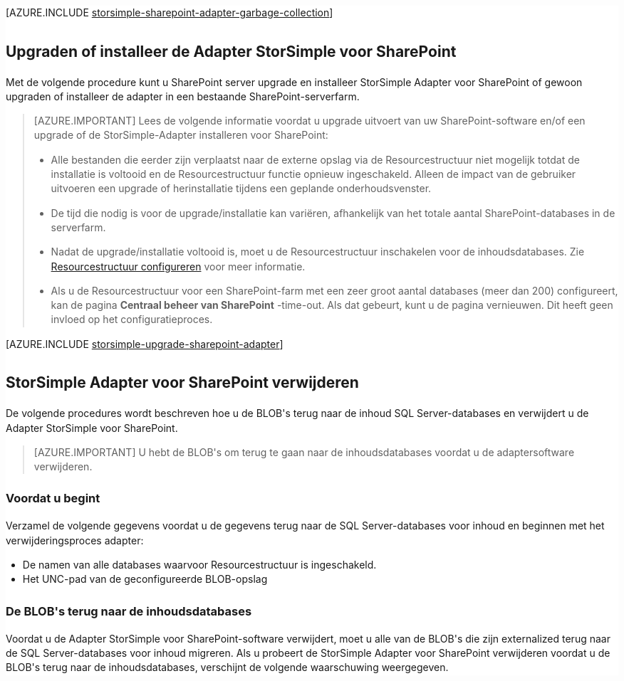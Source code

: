 [AZURE.INCLUDE [storsimple-sharepoint-adapter-garbage-collection](../../includes/storsimple-sharepoint-adapter-garbage-collection.md)]


## <a name="upgrade-or-reinstall-the-storsimple-adapter-for-sharepoint"></a>Upgraden of installeer de Adapter StorSimple voor SharePoint

Met de volgende procedure kunt u SharePoint server upgrade en installeer StorSimple Adapter voor SharePoint of gewoon upgraden of installeer de adapter in een bestaande SharePoint-serverfarm. 

>[AZURE.IMPORTANT] Lees de volgende informatie voordat u upgrade uitvoert van uw SharePoint-software en/of een upgrade of de StorSimple-Adapter installeren voor SharePoint:
>
>- Alle bestanden die eerder zijn verplaatst naar de externe opslag via de Resourcestructuur niet mogelijk totdat de installatie is voltooid en de Resourcestructuur functie opnieuw ingeschakeld. Alleen de impact van de gebruiker uitvoeren een upgrade of herinstallatie tijdens een geplande onderhoudsvenster.
>
>- De tijd die nodig is voor de upgrade/installatie kan variëren, afhankelijk van het totale aantal SharePoint-databases in de serverfarm.
>
>- Nadat de upgrade/installatie voltooid is, moet u de Resourcestructuur inschakelen voor de inhoudsdatabases. Zie [Resourcestructuur configureren](#configure-rbs) voor meer informatie.
>
>- Als u de Resourcestructuur voor een SharePoint-farm met een zeer groot aantal databases (meer dan 200) configureert, kan de pagina **Centraal beheer van SharePoint** -time-out. Als dat gebeurt, kunt u de pagina vernieuwen. Dit heeft geen invloed op het configuratieproces.

[AZURE.INCLUDE [storsimple-upgrade-sharepoint-adapter](../../includes/storsimple-upgrade-sharepoint-adapter.md)]
 
## <a name="storsimple-adapter-for-sharepoint-removal"></a>StorSimple Adapter voor SharePoint verwijderen

De volgende procedures wordt beschreven hoe u de BLOB's terug naar de inhoud SQL Server-databases en verwijdert u de Adapter StorSimple voor SharePoint. 

>[AZURE.IMPORTANT] U hebt de BLOB's om terug te gaan naar de inhoudsdatabases voordat u de adaptersoftware verwijderen. 

### <a name="before-you-begin"></a>Voordat u begint 

Verzamel de volgende gegevens voordat u de gegevens terug naar de SQL Server-databases voor inhoud en beginnen met het verwijderingsproces adapter:

- De namen van alle databases waarvoor Resourcestructuur is ingeschakeld.
- Het UNC-pad van de geconfigureerde BLOB-opslag

### <a name="move-the-blobs-back-to-the-content-databases"></a>De BLOB's terug naar de inhoudsdatabases

Voordat u de Adapter StorSimple voor SharePoint-software verwijdert, moet u alle van de BLOB's die zijn externalized terug naar de SQL Server-databases voor inhoud migreren. Als u probeert de StorSimple Adapter voor SharePoint verwijderen voordat u de BLOB's terug naar de inhoudsdatabases, verschijnt de volgende waarschuwing weergegeven.


[1]: https://www.microsoft.com/download/details.aspx?id=44073
[2]: https://technet.microsoft.com/library/ff628583(v=office.15).aspx
[3]: https://technet.microsoft.com/library/ff628583(v=office.14).aspx
[4]: https://technet.microsoft.com/library/ff628569(v=office.14).aspx
[5]: https://technet.microsoft.com/library/ff628583(v=office.15).aspx
[8]: https://technet.microsoft.com/en-us/library/ff943565.aspx